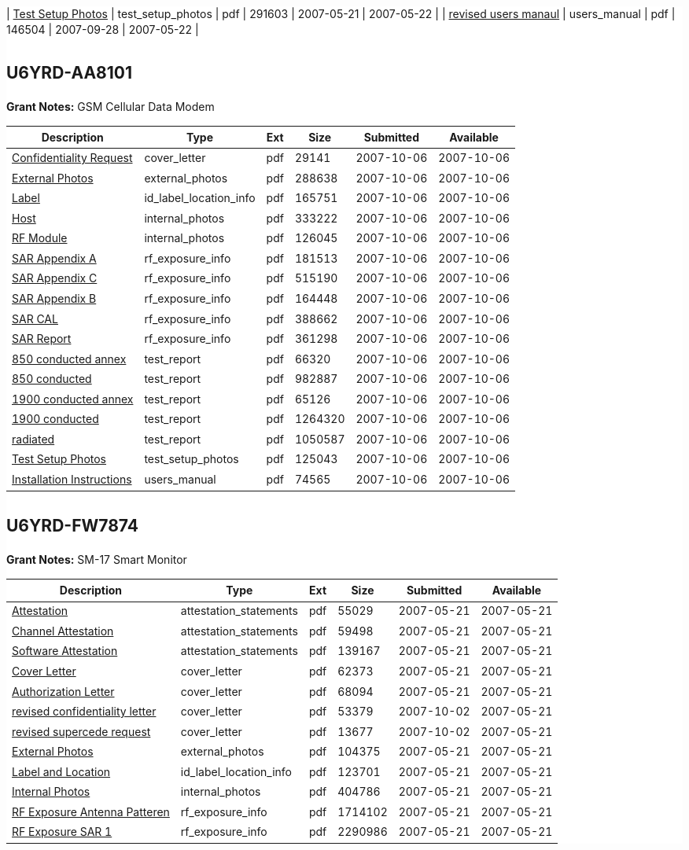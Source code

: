 | [Test Setup Photos](U6YRD-FA3221/bb0deca6169ee99ab22e80da4eb4b1f3/794763.pdf) | test_setup_photos | pdf | 291603 | 2007-05-21 | 2007-05-22 |
| [revised users manaul](U6YRD-FA3221/bb0deca6169ee99ab22e80da4eb4b1f3/848906.pdf) | users_manual | pdf | 146504 | 2007-09-28 | 2007-05-22 |
## U6YRD-AA8101
**Grant Notes:** GSM Cellular Data Modem

| Description | Type | Ext | Size | Submitted | Available |
| ----------- | ---- | --- | ---- | --------- | --------- |
| [Confidentiality Request](U6YRD-AA8101/850af6d3468a383442ecaeac8dad7434/852283.pdf) | cover_letter | pdf | 29141 | 2007-10-06 | 2007-10-06 |
| [External Photos](U6YRD-AA8101/850af6d3468a383442ecaeac8dad7434/852284.pdf) | external_photos | pdf | 288638 | 2007-10-06 | 2007-10-06 |
| [Label](U6YRD-AA8101/850af6d3468a383442ecaeac8dad7434/852288.pdf) | id_label_location_info | pdf | 165751 | 2007-10-06 | 2007-10-06 |
| [Host](U6YRD-AA8101/850af6d3468a383442ecaeac8dad7434/852286.pdf) | internal_photos | pdf | 333222 | 2007-10-06 | 2007-10-06 |
| [RF Module](U6YRD-AA8101/850af6d3468a383442ecaeac8dad7434/533787.pdf) | internal_photos | pdf | 126045 | 2007-10-06 | 2007-10-06 |
| [SAR Appendix A](U6YRD-AA8101/850af6d3468a383442ecaeac8dad7434/852292.pdf) | rf_exposure_info | pdf | 181513 | 2007-10-06 | 2007-10-06 |
| [SAR Appendix C](U6YRD-AA8101/850af6d3468a383442ecaeac8dad7434/852293.pdf) | rf_exposure_info | pdf | 515190 | 2007-10-06 | 2007-10-06 |
| [SAR Appendix B](U6YRD-AA8101/850af6d3468a383442ecaeac8dad7434/852294.pdf) | rf_exposure_info | pdf | 164448 | 2007-10-06 | 2007-10-06 |
| [SAR CAL](U6YRD-AA8101/850af6d3468a383442ecaeac8dad7434/810981.pdf) | rf_exposure_info | pdf | 388662 | 2007-10-06 | 2007-10-06 |
| [SAR Report](U6YRD-AA8101/850af6d3468a383442ecaeac8dad7434/852296.pdf) | rf_exposure_info | pdf | 361298 | 2007-10-06 | 2007-10-06 |
| [850 conducted annex](U6YRD-AA8101/850af6d3468a383442ecaeac8dad7434/682749.pdf) | test_report | pdf | 66320 | 2007-10-06 | 2007-10-06 |
| [850 conducted](U6YRD-AA8101/850af6d3468a383442ecaeac8dad7434/682748.pdf) | test_report | pdf | 982887 | 2007-10-06 | 2007-10-06 |
| [1900 conducted annex](U6YRD-AA8101/850af6d3468a383442ecaeac8dad7434/682751.pdf) | test_report | pdf | 65126 | 2007-10-06 | 2007-10-06 |
| [1900 conducted](U6YRD-AA8101/850af6d3468a383442ecaeac8dad7434/682750.pdf) | test_report | pdf | 1264320 | 2007-10-06 | 2007-10-06 |
| [radiated](U6YRD-AA8101/850af6d3468a383442ecaeac8dad7434/852303.pdf) | test_report | pdf | 1050587 | 2007-10-06 | 2007-10-06 |
| [Test Setup Photos](U6YRD-AA8101/850af6d3468a383442ecaeac8dad7434/852304.pdf) | test_setup_photos | pdf | 125043 | 2007-10-06 | 2007-10-06 |
| [Installation Instructions](U6YRD-AA8101/850af6d3468a383442ecaeac8dad7434/852285.pdf) | users_manual | pdf | 74565 | 2007-10-06 | 2007-10-06 |
## U6YRD-FW7874
**Grant Notes:** SM-17 Smart Monitor

| Description | Type | Ext | Size | Submitted | Available |
| ----------- | ---- | --- | ---- | --------- | --------- |
| [Attestation](U6YRD-FW7874/5d08c812d88a9ea1032f14014bebe889/794532.pdf) | attestation_statements | pdf | 55029 | 2007-05-21 | 2007-05-21 |
| [Channel Attestation](U6YRD-FW7874/5d08c812d88a9ea1032f14014bebe889/794533.pdf) | attestation_statements | pdf | 59498 | 2007-05-21 | 2007-05-21 |
| [Software Attestation](U6YRD-FW7874/5d08c812d88a9ea1032f14014bebe889/794535.pdf) | attestation_statements | pdf | 139167 | 2007-05-21 | 2007-05-21 |
| [Cover Letter](U6YRD-FW7874/5d08c812d88a9ea1032f14014bebe889/794530.pdf) | cover_letter | pdf | 62373 | 2007-05-21 | 2007-05-21 |
| [Authorization Letter](U6YRD-FW7874/5d08c812d88a9ea1032f14014bebe889/794534.pdf) | cover_letter | pdf | 68094 | 2007-05-21 | 2007-05-21 |
| [revised confidentiality letter](U6YRD-FW7874/5d08c812d88a9ea1032f14014bebe889/850677.pdf) | cover_letter | pdf | 53379 | 2007-10-02 | 2007-05-21 |
| [revised supercede request](U6YRD-FW7874/5d08c812d88a9ea1032f14014bebe889/850681.pdf) | cover_letter | pdf | 13677 | 2007-10-02 | 2007-05-21 |
| [External Photos](U6YRD-FW7874/5d08c812d88a9ea1032f14014bebe889/794538.pdf) | external_photos | pdf | 104375 | 2007-05-21 | 2007-05-21 |
| [Label and Location](U6YRD-FW7874/5d08c812d88a9ea1032f14014bebe889/794540.pdf) | id_label_location_info | pdf | 123701 | 2007-05-21 | 2007-05-21 |
| [Internal Photos](U6YRD-FW7874/5d08c812d88a9ea1032f14014bebe889/794539.pdf) | internal_photos | pdf | 404786 | 2007-05-21 | 2007-05-21 |
| [RF Exposure Antenna Patteren](U6YRD-FW7874/5d08c812d88a9ea1032f14014bebe889/794542.pdf) | rf_exposure_info | pdf | 1714102 | 2007-05-21 | 2007-05-21 |
| [RF Exposure SAR 1](U6YRD-FW7874/5d08c812d88a9ea1032f14014bebe889/794545.pdf) | rf_exposure_info | pdf | 2290986 | 2007-05-21 | 2007-05-21 |